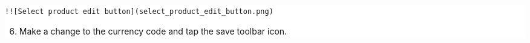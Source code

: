    !![Select product edit button](select_product_edit_button.png)

6.  Make a change to the currency code and tap the save toolbar icon.
